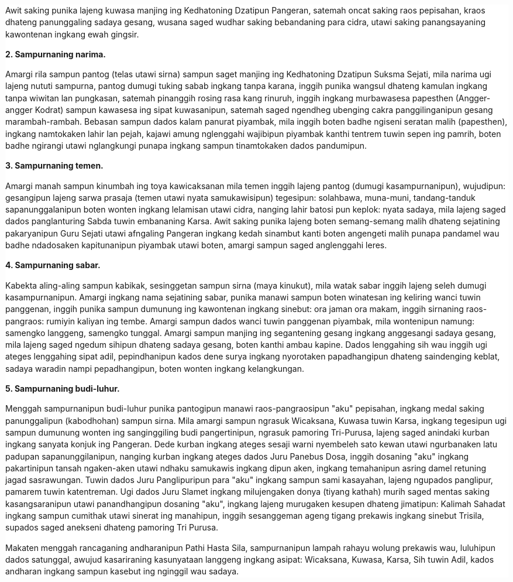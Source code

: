 Awit saking punika lajeng kuwasa manjing ing Kedhatoning Dzatipun Pangeran, satemah oncat saking raos pepisahan, kraos dhateng panunggaling sadaya gesang, wusana saged wudhar saking bebandaning para cidra, utawi saking panangsayaning kawontenan ingkang ewah gingsir.

**2. Sampurnaning narima.**

Amargi riIa sampun pantog (telas utawi sirna) sampun saget manjing ing Kedhatoning Dzatipun Suksma Sejati, mila narima ugi lajeng nututi sampurna, pantog dumugi tuking sabab ingkang tanpa karana, inggih punika wangsul dhateng kamulan ingkang tanpa wiwitan lan pungkasan, satemah pinanggih rosing rasa kang rinuruh, inggih ingkang murbawasesa papesthen (Angger-angger Kodrat) sampun kawasesa ing sipat kuwasanipun, satemah saged ngendheg ubenging cakra panggilinganipun gesang marambah-rambah. Bebasan sampun dados kalam panurat piyambak, mila inggih boten badhe ngiseni seratan malih (papesthen), ingkang namtokaken lahir lan pejah, kajawi amung nglenggahi wajibipun piyambak kanthi tentrem tuwin sepen ing pamrih, boten badhe ngirangi utawi nglangkungi punapa ingkang sampun tinamtokaken dados pandumipun.

**3. Sampurnaning temen.**

Amargi manah sampun kinumbah ing toya kawicaksanan mila temen inggih lajeng pantog (dumugi kasampurnanipun), wujudipun: gesangipun lajeng sarwa prasaja (temen utawi nyata  samukawisipun) tegesipun: solahbawa, muna-muni, tandang-tanduk sapanunggalanipun boten wonten ingkang lelamisan utawi cidra, nanging lahir batosi pun keplok: nyata sadaya, mila lajeng saged dados panglanturing Sabda tuwin embananing Karsa. Awit saking punika lajeng boten semang-semang malih dhateng sejatining pakaryanipun Guru Sejati utawi afngaling Pangeran ingkang kedah sinambut kanti boten angengeti malih punapa pandamel wau badhe ndadosaken kapitunanipun piyambak utawi boten, amargi sampun saged anglenggahi leres.

**4. Sampurnaning sabar.**

Kabekta aling-aling sampun kabikak, sesinggetan sampun sirna (maya kinukut), mila watak sabar inggih lajeng seleh dumugi kasampurnanipun. Amargi ingkang nama sejatining sabar, punika manawi sampun boten winatesan ing keliring wanci tuwin panggenan, inggih punika sampun dumunung ing kawontenan ingkang sinebut: ora jaman ora makam, inggih sirnaning raos-pangraos: rumiyin kaliyan ing tembe. Amargi sampun dados wanci tuwin panggenan piyambak, mila wontenipun namung: samengko langgeng, samengko tunggal. Amargi sampun manjing ing segantening gesang ingkang anggesangi sadaya gesang, mila lajeng saged ngedum sihipun dhateng sadaya gesang, boten kanthi ambau kapine. Dados lenggahing sih wau inggih ugi ateges lenggahing sipat adil, pepindhanipun kados dene surya ingkang nyorotaken papadhangipun dhateng saindenging keblat, sadaya waradin nampi pepadhangipun, boten wonten ingkang kelangkungan. 

**5. Sampurnaning budi-luhur.**
 
Menggah sampurnanipun budi-luhur punika pantogipun manawi raos-pangraosipun "aku" pepisahan, ingkang medal saking panunggalipun (kabodhohan) sampun sirna. Mila amargi sampun ngrasuk Wicaksana, Kuwasa tuwin Karsa, ingkang tegesipun ugi sampun dumunung wonten ing sanginggiling budi pangertinipun, ngrasuk pamoring Tri-Purusa, lajeng saged anindaki kurban ingkang sanyata konjuk ing Pangeran. Dede kurban ingkang ateges sesaji warni nyembeleh sato kewan utawi ngurbanaken latu padupan sapanunggilanipun, nanging kurban ingkang ateges dados Juru Panebus Dosa, inggih dosaning "aku" ingkang pakartinipun tansah ngaken-aken utawi ndhaku samukawis ingkang dipun aken, ingkang temahanipun asring damel retuning jagad sasrawungan. Tuwin dados Juru Panglipuripun para "aku" ingkang sampun sami kasayahan, lajeng ngupados panglipur, pamarem tuwin katentreman. Ugi dados Juru Slamet ingkang milujengaken donya (tiyang kathah) murih saged mentas saking kasangsaranipun utawi panandhangipun dosaning "aku", ingkang lajeng murugaken kesupen dhateng jimatipun: Kalimah Sahadat ingkang sampun cumithak utawi sinerat ing manahipun, inggih sesanggeman ageng tigang prekawis ingkang sinebut Trisila, supados saged anekseni dhateng pamoring Tri Purusa.

Makaten menggah rancaganing andharanipun Pathi Hasta Sila, sampurnanipun lampah rahayu wolung prekawis wau, luluhipun dados satunggal, awujud kasariraning kasunyataan langgeng ingkang asipat: Wicaksana, Kuwasa, Karsa, Sih tuwin Adil, kados andharan ingkang sampun kasebut ing nginggil wau sadaya.
